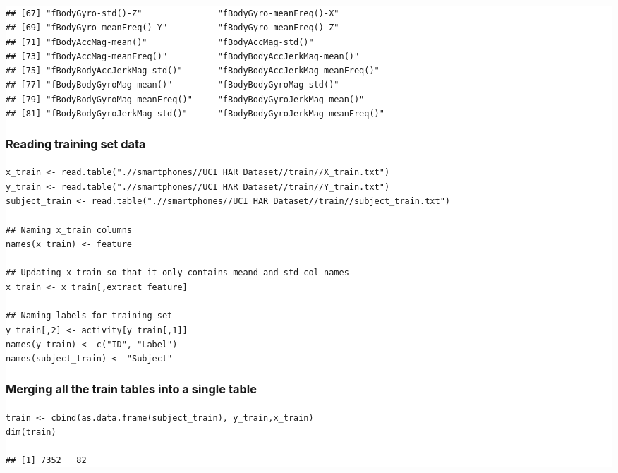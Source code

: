     ## [67] "fBodyGyro-std()-Z"               "fBodyGyro-meanFreq()-X"         
    ## [69] "fBodyGyro-meanFreq()-Y"          "fBodyGyro-meanFreq()-Z"         
    ## [71] "fBodyAccMag-mean()"              "fBodyAccMag-std()"              
    ## [73] "fBodyAccMag-meanFreq()"          "fBodyBodyAccJerkMag-mean()"     
    ## [75] "fBodyBodyAccJerkMag-std()"       "fBodyBodyAccJerkMag-meanFreq()" 
    ## [77] "fBodyBodyGyroMag-mean()"         "fBodyBodyGyroMag-std()"         
    ## [79] "fBodyBodyGyroMag-meanFreq()"     "fBodyBodyGyroJerkMag-mean()"    
    ## [81] "fBodyBodyGyroJerkMag-std()"      "fBodyBodyGyroJerkMag-meanFreq()"

### Reading training set data

    x_train <- read.table(".//smartphones//UCI HAR Dataset//train//X_train.txt")
    y_train <- read.table(".//smartphones//UCI HAR Dataset//train//Y_train.txt")
    subject_train <- read.table(".//smartphones//UCI HAR Dataset//train//subject_train.txt")

    ## Naming x_train columns
    names(x_train) <- feature

    ## Updating x_train so that it only contains meand and std col names
    x_train <- x_train[,extract_feature]

    ## Naming labels for training set
    y_train[,2] <- activity[y_train[,1]]
    names(y_train) <- c("ID", "Label")
    names(subject_train) <- "Subject"

### Merging all the train tables into a single table

    train <- cbind(as.data.frame(subject_train), y_train,x_train)
    dim(train)

    ## [1] 7352   82

